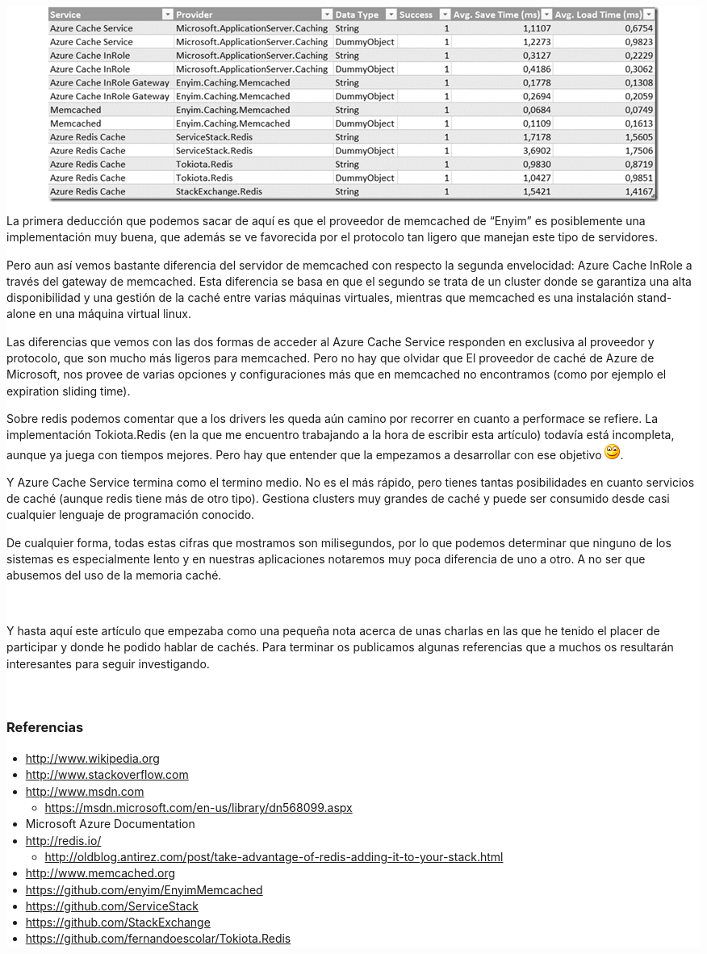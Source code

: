 <p><a href="/public/uploads/2015/03/image5.png"><img title="image" style="border-left-width: 0px; border-right-width: 0px; background-image: none; border-bottom-width: 0px; float: none; padding-top: 0px; padding-left: 0px; margin-left: auto; display: block; padding-right: 0px; border-top-width: 0px; margin-right: auto" border="0" alt="image" src="/public/uploads/2015/03/image_thumb5.png" width="756" height="242"></a></p>
<p>La primera deducción que podemos sacar de aquí es que el proveedor de memcached de “Enyim” es posiblemente una implementación muy buena, que además se ve favorecida por el protocolo tan ligero que manejan este tipo de servidores.</p>
<p>Pero aun así vemos bastante diferencia del servidor de memcached con respecto la segunda envelocidad: Azure Cache InRole a través del gateway de memcached. Esta diferencia se basa en que el segundo se trata de un cluster donde se garantiza una alta disponibilidad y una gestión de la caché entre varias máquinas virtuales, mientras que memcached es una instalación stand-alone en una máquina virtual linux.</p>
<p>Las diferencias que vemos con las dos formas de acceder al Azure Cache Service responden en exclusiva al proveedor y protocolo, que son mucho más ligeros para memcached. Pero no hay que olvidar que El proveedor de caché de Azure de Microsoft, nos provee de varias opciones y configuraciones más que en memcached no encontramos (como por ejemplo el expiration sliding time).</p>
<p>Sobre redis podemos comentar que a los drivers les queda aún camino por recorrer en cuanto a performace se refiere. La implementación Tokiota.Redis (en la que me encuentro trabajando a la hora de escribir esta artículo) todavía está incompleta, aunque ya juega con tiempos mejores. Pero hay que entender que la empezamos a desarrollar con ese objetivo <img class="wlEmoticon wlEmoticon-smile" style="border-top-style: none; border-bottom-style: none; border-right-style: none; border-left-style: none" alt="Sonrisa" src="/public/uploads/2015/03/wlEmoticon-smile.png">.</p>
<p>Y Azure Cache Service termina como el termino medio. No es el más rápido, pero tienes tantas posibilidades en cuanto servicios de caché (aunque redis tiene más de otro tipo). Gestiona clusters muy grandes de caché y puede ser consumido desde casi cualquier lenguaje de programación conocido.</p>
<p>De cualquier forma, todas estas cifras que mostramos son milisegundos, por lo que podemos determinar que ninguno de los sistemas es especialmente lento y en nuestras aplicaciones notaremos muy poca diferencia de uno a otro. A no ser que abusemos del uso de la memoria caché.</p>
<p>&nbsp;</p>
<p>Y hasta aquí este artículo que empezaba como una pequeña nota acerca de unas charlas en las que he tenido el placer de participar y donde he podido hablar de cachés. Para terminar os publicamos algunas referencias que a muchos os resultarán interesantes para seguir investigando.</p>
<p>&nbsp;</p>
<h3>Referencias</h3>
<ul>
<li><a href="http://www.wikipedia.org">http://www.wikipedia.org</a> 
<li><a href="http://www.stackoverflow.com">http://www.stackoverflow.com</a> 
<li><a href="http://www.msdn.com">http://www.msdn.com</a> 
<ul>
<li><a href="https://msdn.microsoft.com/en-us/library/dn568099.aspx">https://msdn.microsoft.com/en-us/library/dn568099.aspx</a> </li></ul>
<li>Microsoft Azure Documentation 
<li><a href="http://redis.io/">http://redis.io/</a> 
<ul>
<li><a href="http://oldblog.antirez.com/post/take-advantage-of-redis-adding-it-to-your-stack.html">http://oldblog.antirez.com/post/take-advantage-of-redis-adding-it-to-your-stack.html</a> </li></ul>
<li><a href="http://www.memcached.org">http://www.memcached.org</a> 
<li><a href="https://github.com/enyim/EnyimMemcached">https://github.com/enyim/EnyimMemcached</a> 
<li><a href="https://github.com/ServiceStack">https://github.com/ServiceStack</a> 
<li><a href="https://github.com/StackExchange">https://github.com/StackExchange</a> 
<li><a href="https://github.com/fernandoescolar/Tokiota.Redis">https://github.com/fernandoescolar/Tokiota.Redis</a> </li></ul>
